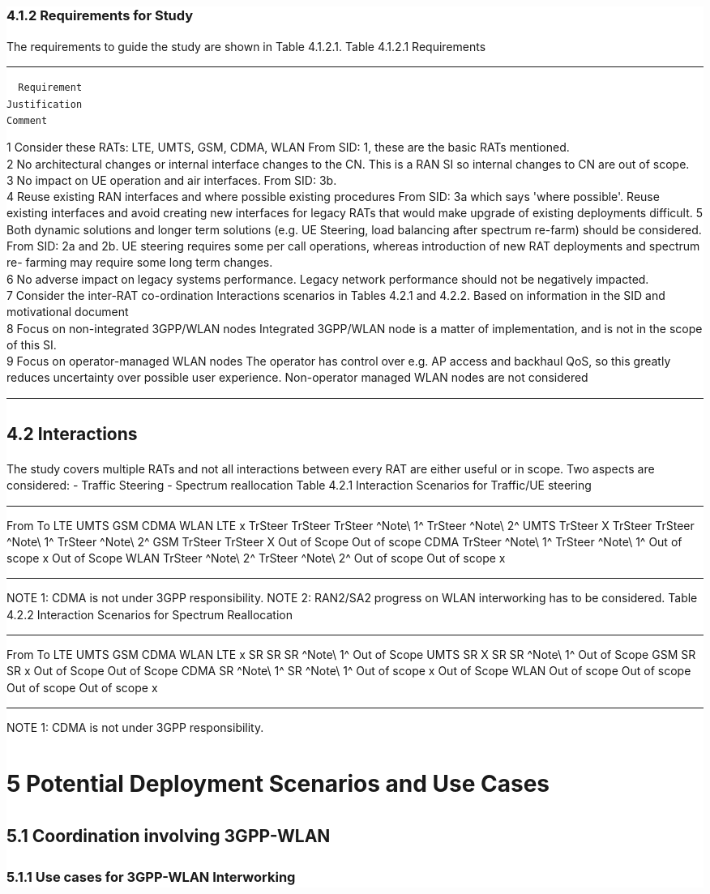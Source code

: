 ### 4.1.2 Requirements for Study
The requirements to guide the study are shown in Table 4.1.2.1.
Table 4.1.2.1 Requirements
* * *
      Requirement                                                                                                                        Justification                                                                                                                                                                 Comment
1 Consider these RATs: LTE, UMTS, GSM, CDMA, WLAN From SID: 1, these are the
basic RATs mentioned.  
2 No architectural changes or internal interface changes to the CN. This is a
RAN SI so internal changes to CN are out of scope.  
3 No impact on UE operation and air interfaces. From SID: 3b.  
4 Reuse existing RAN interfaces and where possible existing procedures From
SID: 3a which says 'where possible'. Reuse existing interfaces and avoid
creating new interfaces for legacy RATs that would make upgrade of existing
deployments difficult. 5 Both dynamic solutions and longer term solutions
(e.g. UE Steering, load balancing after spectrum re-farm) should be
considered. From SID: 2a and 2b. UE steering requires some per call
operations, whereas introduction of new RAT deployments and spectrum re-
farming may require some long term changes.  
6 No adverse impact on legacy systems performance. Legacy network performance
should not be negatively impacted.  
7 Consider the inter-RAT co-ordination Interactions scenarios in Tables 4.2.1
and 4.2.2. Based on information in the SID and motivational document  
8 Focus on non-integrated 3GPP/WLAN nodes Integrated 3GPP/WLAN node is a
matter of implementation, and is not in the scope of this SI.  
9 Focus on operator-managed WLAN nodes The operator has control over e.g. AP
access and backhaul QoS, so this greatly reduces uncertainty over possible
user experience. Non-operator managed WLAN nodes are not considered
* * *
## 4.2 Interactions
The study covers multiple RATs and not all interactions between every RAT are
either useful or in scope.
Two aspects are considered:
\- Traffic Steering
\- Spectrum reallocation
Table 4.2.1 Interaction Scenarios for Traffic/UE steering
* * *
From To LTE UMTS GSM CDMA WLAN LTE x TrSteer TrSteer TrSteer ^Note\ 1^ TrSteer
^Note\ 2^ UMTS TrSteer X TrSteer TrSteer ^Note\ 1^ TrSteer ^Note\ 2^ GSM
TrSteer TrSteer X Out of Scope Out of scope CDMA TrSteer ^Note\ 1^ TrSteer
^Note\ 1^ Out of scope x Out of Scope WLAN TrSteer ^Note\ 2^ TrSteer ^Note\ 2^
Out of scope Out of scope x
* * *
NOTE 1: CDMA is not under 3GPP responsibility.
NOTE 2: RAN2/SA2 progress on WLAN interworking has to be considered.
Table 4.2.2 Interaction Scenarios for Spectrum Reallocation
* * *
From To LTE UMTS GSM CDMA WLAN LTE x SR SR SR ^Note\ 1^ Out of Scope UMTS SR X
SR SR ^Note\ 1^ Out of Scope GSM SR SR x Out of Scope Out of Scope CDMA SR
^Note\ 1^ SR ^Note\ 1^ Out of scope x Out of Scope WLAN Out of scope Out of
scope Out of scope Out of scope x
* * *
NOTE 1: CDMA is not under 3GPP responsibility.
# 5 Potential Deployment Scenarios and Use Cases
## 5.1 Coordination involving 3GPP-WLAN
### 5.1.1 Use cases for 3GPP-WLAN Interworking